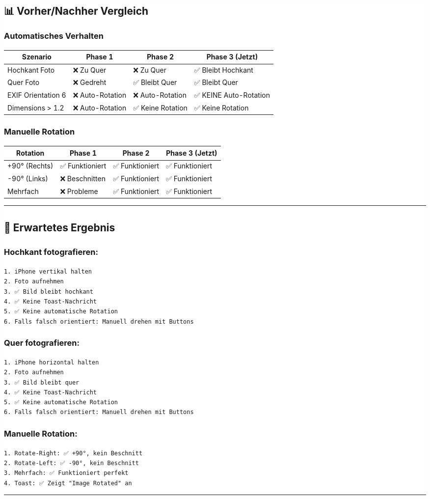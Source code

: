 
## 📊 **Vorher/Nachher Vergleich**

### **Automatisches Verhalten**

| Szenario | Phase 1 | Phase 2 | Phase 3 (Jetzt) |
|----------|---------|---------|-----------------|
| Hochkant Foto | ❌ Zu Quer | ❌ Zu Quer | ✅ Bleibt Hochkant |
| Quer Foto | ❌ Gedreht | ✅ Bleibt Quer | ✅ Bleibt Quer |
| EXIF Orientation 6 | ❌ Auto-Rotation | ❌ Auto-Rotation | ✅ KEINE Auto-Rotation |
| Dimensions > 1.2 | ❌ Auto-Rotation | ✅ Keine Rotation | ✅ Keine Rotation |

### **Manuelle Rotation**

| Rotation | Phase 1 | Phase 2 | Phase 3 (Jetzt) |
|----------|---------|---------|-----------------|
| +90° (Rechts) | ✅ Funktioniert | ✅ Funktioniert | ✅ Funktioniert |
| -90° (Links) | ❌ Beschnitten | ✅ Funktioniert | ✅ Funktioniert |
| Mehrfach | ❌ Probleme | ✅ Funktioniert | ✅ Funktioniert |

---

## 🎉 **Erwartetes Ergebnis**

### **Hochkant fotografieren**:
```
1. iPhone vertikal halten
2. Foto aufnehmen
3. ✅ Bild bleibt hochkant
4. ✅ Keine Toast-Nachricht
5. ✅ Keine automatische Rotation
6. Falls falsch orientiert: Manuell drehen mit Buttons
```

### **Quer fotografieren**:
```
1. iPhone horizontal halten
2. Foto aufnehmen
3. ✅ Bild bleibt quer
4. ✅ Keine Toast-Nachricht
5. ✅ Keine automatische Rotation
6. Falls falsch orientiert: Manuell drehen mit Buttons
```

### **Manuelle Rotation**:
```
1. Rotate-Right: ✅ +90°, kein Beschnitt
2. Rotate-Left: ✅ -90°, kein Beschnitt
3. Mehrfach: ✅ Funktioniert perfekt
4. Toast: ✅ Zeigt "Image Rotated" an
```

---